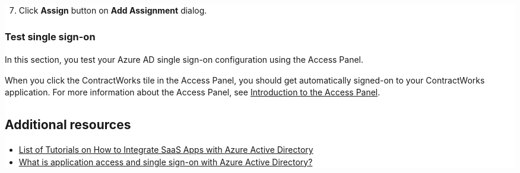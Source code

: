 7. Click **Assign** button on **Add Assignment** dialog.
	
### Test single sign-on

In this section, you test your Azure AD single sign-on configuration using the Access Panel.

When you click the ContractWorks tile in the Access Panel, you should get automatically signed-on to your ContractWorks application.
For more information about the Access Panel, see [Introduction to the Access Panel](../user-help/active-directory-saas-access-panel-introduction.md). 

## Additional resources

* [List of Tutorials on How to Integrate SaaS Apps with Azure Active Directory](tutorial-list.md)
* [What is application access and single sign-on with Azure Active Directory?](../manage-apps/what-is-single-sign-on.md)





[1]: ./media/contractworks-tutorial/tutorial_general_01.png
[2]: ./media/contractworks-tutorial/tutorial_general_02.png
[3]: ./media/contractworks-tutorial/tutorial_general_03.png
[4]: ./media/contractworks-tutorial/tutorial_general_04.png

[100]: ./media/contractworks-tutorial/tutorial_general_100.png

[200]: ./media/contractworks-tutorial/tutorial_general_200.png
[201]: ./media/contractworks-tutorial/tutorial_general_201.png
[202]: ./media/contractworks-tutorial/tutorial_general_202.png
[203]: ./media/contractworks-tutorial/tutorial_general_203.png

